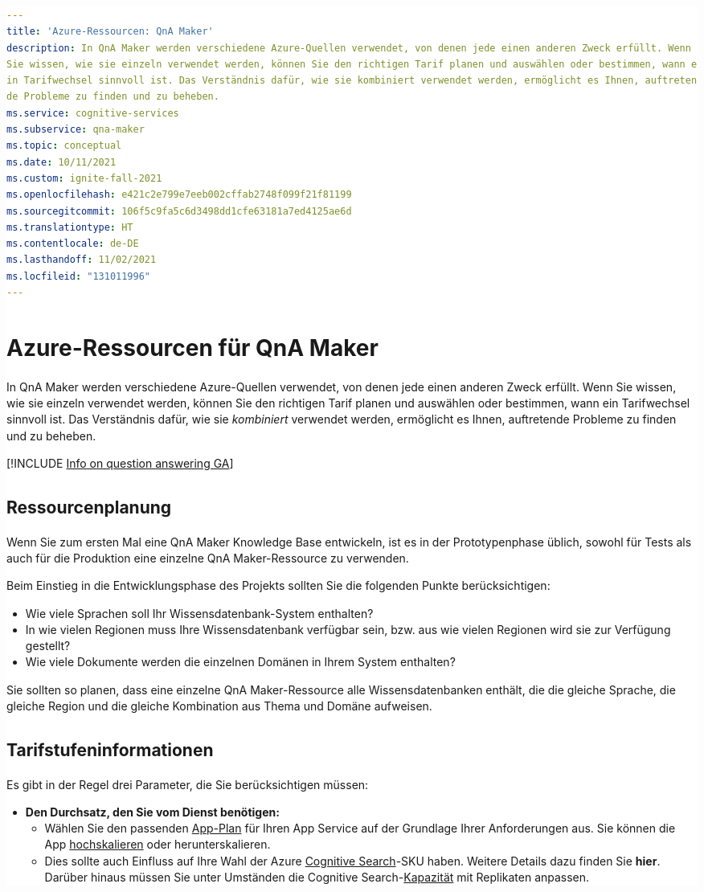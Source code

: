```yaml
---
title: 'Azure-Ressourcen: QnA Maker'
description: In QnA Maker werden verschiedene Azure-Quellen verwendet, von denen jede einen anderen Zweck erfüllt. Wenn Sie wissen, wie sie einzeln verwendet werden, können Sie den richtigen Tarif planen und auswählen oder bestimmen, wann ein Tarifwechsel sinnvoll ist. Das Verständnis dafür, wie sie kombiniert verwendet werden, ermöglicht es Ihnen, auftretende Probleme zu finden und zu beheben.
ms.service: cognitive-services
ms.subservice: qna-maker
ms.topic: conceptual
ms.date: 10/11/2021
ms.custom: ignite-fall-2021
ms.openlocfilehash: e421c2e799e7eeb002cffab2748f099f21f81199
ms.sourcegitcommit: 106f5c9fa5c6d3498dd1cfe63181a7ed4125ae6d
ms.translationtype: HT
ms.contentlocale: de-DE
ms.lasthandoff: 11/02/2021
ms.locfileid: "131011996"
---
```

# <a name="azure-resources-for-qna-maker"></a>Azure-Ressourcen für QnA Maker

In QnA Maker werden verschiedene Azure-Quellen verwendet, von denen jede einen anderen Zweck erfüllt. Wenn Sie wissen, wie sie einzeln verwendet werden, können Sie den richtigen Tarif planen und auswählen oder bestimmen, wann ein Tarifwechsel sinnvoll ist. Das Verständnis dafür, wie sie _kombiniert_ verwendet werden, ermöglicht es Ihnen, auftretende Probleme zu finden und zu beheben.

[!INCLUDE [Info on question answering GA](../includes/new-version.md)]

## <a name="resource-planning"></a>Ressourcenplanung

Wenn Sie zum ersten Mal eine QnA Maker Knowledge Base entwickeln, ist es in der Prototypenphase üblich, sowohl für Tests als auch für die Produktion eine einzelne QnA Maker-Ressource zu verwenden.

Beim Einstieg in die Entwicklungsphase des Projekts sollten Sie die folgenden Punkte berücksichtigen:

* Wie viele Sprachen soll Ihr Wissensdatenbank-System enthalten?
* In wie vielen Regionen muss Ihre Wissensdatenbank verfügbar sein, bzw. aus wie vielen Regionen wird sie zur Verfügung gestellt?
* Wie viele Dokumente werden die einzelnen Domänen in Ihrem System enthalten?

Sie sollten so planen, dass eine einzelne QnA Maker-Ressource alle Wissensdatenbanken enthält, die die gleiche Sprache, die gleiche Region und die gleiche Kombination aus Thema und Domäne aufweisen.

## <a name="pricing-tier-considerations"></a>Tarifstufeninformationen

Es gibt in der Regel drei Parameter, die Sie berücksichtigen müssen:

* **Den Durchsatz, den Sie vom Dienst benötigen:**
    * Wählen Sie den passenden [App-Plan](https://azure.microsoft.com/pricing/details/app-service/plans/) für Ihren App Service auf der Grundlage Ihrer Anforderungen aus. Sie können die App [hochskalieren](../../../app-service/manage-scale-up.md) oder herunterskalieren.
    * Dies sollte auch Einfluss auf Ihre Wahl der Azure [Cognitive Search](../../../search/search-sku-tier.md)-SKU haben. Weitere Details dazu finden Sie **hier**. Darüber hinaus müssen Sie unter Umständen die Cognitive Search-[Kapazität](../../../search/search-capacity-planning.md) mit Replikaten anpassen.
